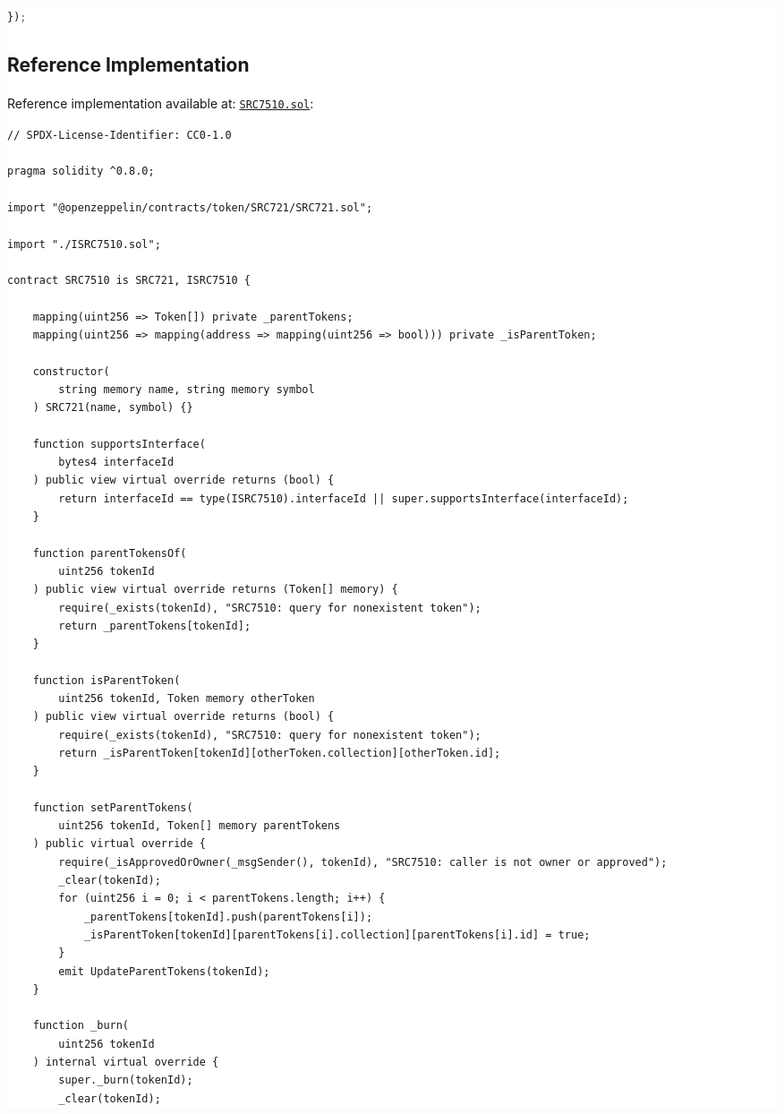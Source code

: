 ```typescript
});
```

## Reference Implementation

Reference implementation available at: [`SRC7510.sol`](../assets/SIP-7510/contracts/SRC7510.sol):

```solidity
// SPDX-License-Identifier: CC0-1.0

pragma solidity ^0.8.0;

import "@openzeppelin/contracts/token/SRC721/SRC721.sol";

import "./ISRC7510.sol";

contract SRC7510 is SRC721, ISRC7510 {

    mapping(uint256 => Token[]) private _parentTokens;
    mapping(uint256 => mapping(address => mapping(uint256 => bool))) private _isParentToken;

    constructor(
        string memory name, string memory symbol
    ) SRC721(name, symbol) {}

    function supportsInterface(
        bytes4 interfaceId
    ) public view virtual override returns (bool) {
        return interfaceId == type(ISRC7510).interfaceId || super.supportsInterface(interfaceId);
    }

    function parentTokensOf(
        uint256 tokenId
    ) public view virtual override returns (Token[] memory) {
        require(_exists(tokenId), "SRC7510: query for nonexistent token");
        return _parentTokens[tokenId];
    }

    function isParentToken(
        uint256 tokenId, Token memory otherToken
    ) public view virtual override returns (bool) {
        require(_exists(tokenId), "SRC7510: query for nonexistent token");
        return _isParentToken[tokenId][otherToken.collection][otherToken.id];
    }

    function setParentTokens(
        uint256 tokenId, Token[] memory parentTokens
    ) public virtual override {
        require(_isApprovedOrOwner(_msgSender(), tokenId), "SRC7510: caller is not owner or approved");
        _clear(tokenId);
        for (uint256 i = 0; i < parentTokens.length; i++) {
            _parentTokens[tokenId].push(parentTokens[i]);
            _isParentToken[tokenId][parentTokens[i].collection][parentTokens[i].id] = true;
        }
        emit UpdateParentTokens(tokenId);
    }

    function _burn(
        uint256 tokenId
    ) internal virtual override {
        super._burn(tokenId);
        _clear(tokenId);
```